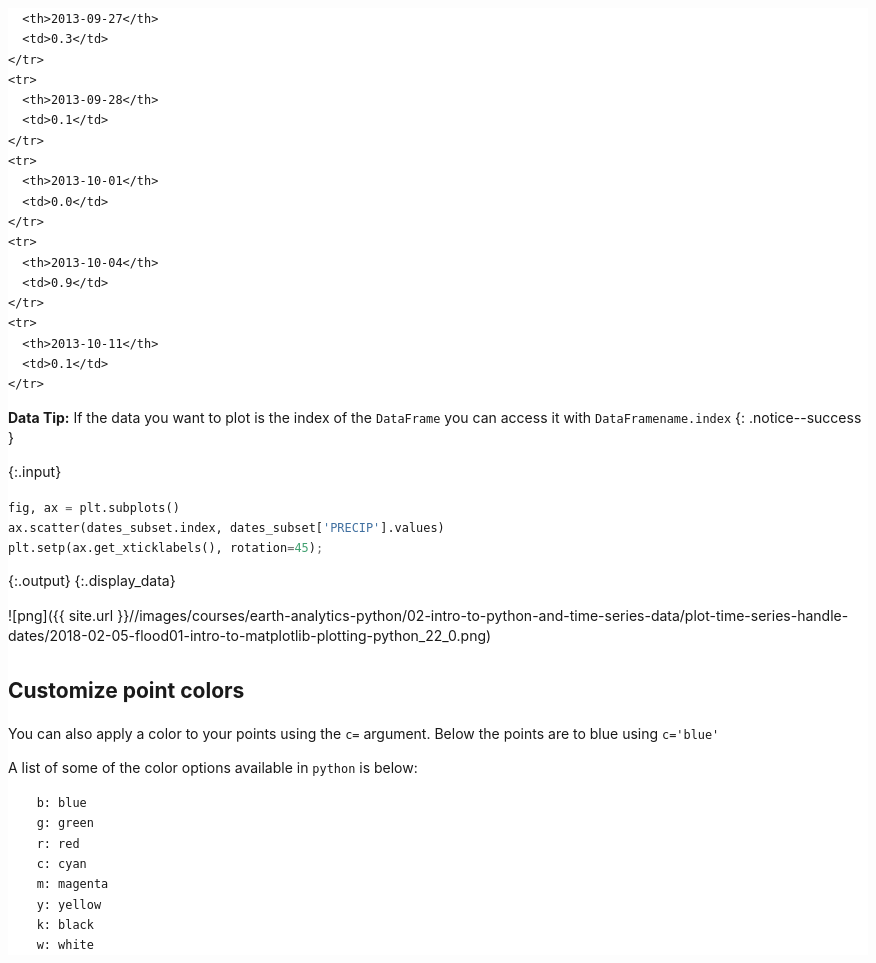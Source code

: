       <th>2013-09-27</th>
      <td>0.3</td>
    </tr>
    <tr>
      <th>2013-09-28</th>
      <td>0.1</td>
    </tr>
    <tr>
      <th>2013-10-01</th>
      <td>0.0</td>
    </tr>
    <tr>
      <th>2013-10-04</th>
      <td>0.9</td>
    </tr>
    <tr>
      <th>2013-10-11</th>
      <td>0.1</td>
    </tr>
  </tbody>
</table>
</div>





<i class="fa fa-star"></i> **Data Tip:**
If the data you want to plot is the index of the `DataFrame` you can access it with `DataFramename.index`
{: .notice--success }

{:.input}
```python
fig, ax = plt.subplots()
ax.scatter(dates_subset.index, dates_subset['PRECIP'].values)
plt.setp(ax.get_xticklabels(), rotation=45);
```

{:.output}
{:.display_data}

![png]({{ site.url }}//images/courses/earth-analytics-python/02-intro-to-python-and-time-series-data/plot-time-series-handle-dates/2018-02-05-flood01-intro-to-matplotlib-plotting-python_22_0.png)




## Customize point colors

You can also apply a color to your points using the `c=` argument. Below the points are to blue using `c='blue'`

A list of some of the color options available in `python` is below:

        b: blue
        g: green
        r: red
        c: cyan
        m: magenta
        y: yellow
        k: black
        w: white
